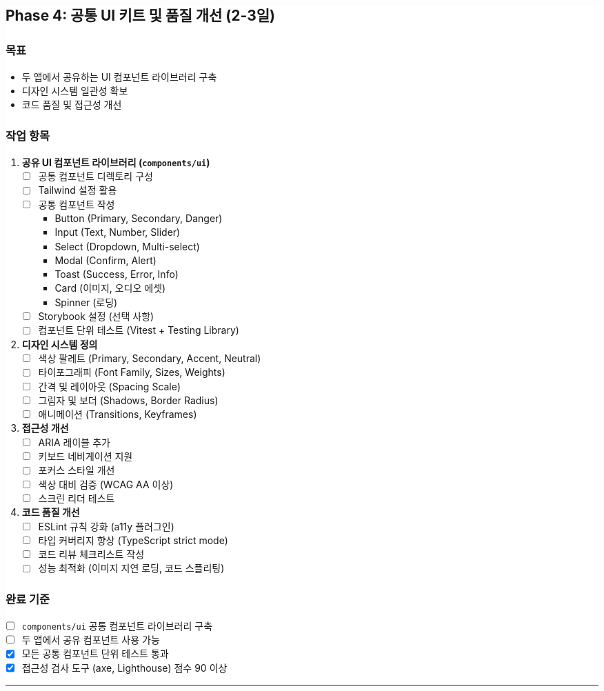 
## Phase 4: 공통 UI 키트 및 품질 개선 (2-3일)

### 목표
- 두 앱에서 공유하는 UI 컴포넌트 라이브러리 구축
- 디자인 시스템 일관성 확보
- 코드 품질 및 접근성 개선

### 작업 항목

1. **공유 UI 컴포넌트 라이브러리 (`components/ui`)**
   - [ ] 공통 컴포넌트 디렉토리 구성
   - [ ] Tailwind 설정 활용
   - [ ] 공통 컴포넌트 작성
     - Button (Primary, Secondary, Danger)
     - Input (Text, Number, Slider)
     - Select (Dropdown, Multi-select)
     - Modal (Confirm, Alert)
     - Toast (Success, Error, Info)
     - Card (이미지, 오디오 에셋)
     - Spinner (로딩)
   - [ ] Storybook 설정 (선택 사항)
   - [ ] 컴포넌트 단위 테스트 (Vitest + Testing Library)

2. **디자인 시스템 정의**
   - [ ] 색상 팔레트 (Primary, Secondary, Accent, Neutral)
   - [ ] 타이포그래피 (Font Family, Sizes, Weights)
   - [ ] 간격 및 레이아웃 (Spacing Scale)
   - [ ] 그림자 및 보더 (Shadows, Border Radius)
   - [ ] 애니메이션 (Transitions, Keyframes)

3. **접근성 개선**
   - [ ] ARIA 레이블 추가
   - [ ] 키보드 네비게이션 지원
   - [ ] 포커스 스타일 개선
   - [ ] 색상 대비 검증 (WCAG AA 이상)
   - [ ] 스크린 리더 테스트

4. **코드 품질 개선**
   - [ ] ESLint 규칙 강화 (a11y 플러그인)
   - [ ] 타입 커버리지 향상 (TypeScript strict mode)
   - [ ] 코드 리뷰 체크리스트 작성
   - [ ] 성능 최적화 (이미지 지연 로딩, 코드 스플리팅)

### 완료 기준

- [ ] `components/ui` 공통 컴포넌트 라이브러리 구축
- [ ] 두 앱에서 공유 컴포넌트 사용 가능
- [x] 모든 공통 컴포넌트 단위 테스트 통과
- [x] 접근성 검사 도구 (axe, Lighthouse) 점수 90 이상

---
